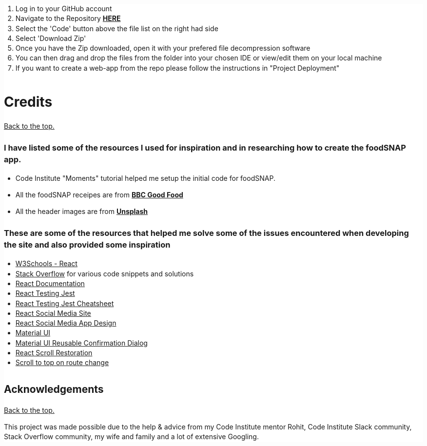<ol>
    <li>Log in to your GitHub account</li>
    <li>Navigate to the Repository <a href="https://github.com/artcuddy/project5-foodsnap-frontend" target="_blank"><strong>HERE</strong></a></li>
    <li>Select the 'Code' button above the file list on the right had side</li>
    <li>Select 'Download Zip'</li>
    <li>Once you have the Zip downloaded, open it with your prefered file decompression software</li>
    <li>You can then drag and drop the files from the folder into your chosen IDE or view/edit them on your local machine</li>
    <li>If you want to create a web-app from the repo please follow the instructions in "Project Deployment"</li>
</ol>

<h1 id="credits">Credits</h1>

<a href="#top">Back to the top.</a>

### I have listed some of the resources I used for inspiration and in researching how to create the foodSNAP app.

-   Code Institute "Moments" tutorial helped me setup the initial code for foodSNAP.

-   All the foodSNAP receipes are from <a href="https://www.bbcgoodfood.com/" target="_blank"><strong>BBC Good Food</strong></a>

-   All the header images are from <a href="https://unsplash.com/" target="_blank"><strong>Unsplash</strong></a>

### These are some of the resources that helped me solve some of the issues encountered when developing the site and also provided some inspiration

-   [W3Schools - React](https://www.w3schools.com/react/default.asp)
-   [Stack Overflow](https://stackoverflow.com/) for various code snippets and solutions
-   [React Documentation](https://reactjs.org/)
-   [React Testing Jest](https://jestjs.io/docs/tutorial-react)
-   [React Testing Jest Cheatsheet](https://devhints.io/jest)
-   [React Social Media Site](https://www.youtube.com/watch?v=zM93yZ_8SvE)
-   [React Social Media App Design](https://www.youtube.com/watch?v=FweHcYHkt9A)
-   [Material UI](https://mui.com/)
-   [Material UI Reusable Confirmation Dialog](https://dev.to/uguremirmustafa/material-ui-reusable-confirmation-dialog-in-react-2jnl)
-   [React Scroll Restoration](https://v5.reactrouter.com/web/guides/scroll-restoration)
-   [Scroll to top on route change](https://www.kindacode.com/article/react-router-dom-scroll-to-top-on-route-change/)

<h2 id="acknowledgements">Acknowledgements</h2>

<a href="#top">Back to the top.</a>

This project was made possible due to the help & advice from my Code Institute mentor Rohit, Code Institute Slack community, Stack Overflow community, my wife and family and a lot of extensive Googling.

